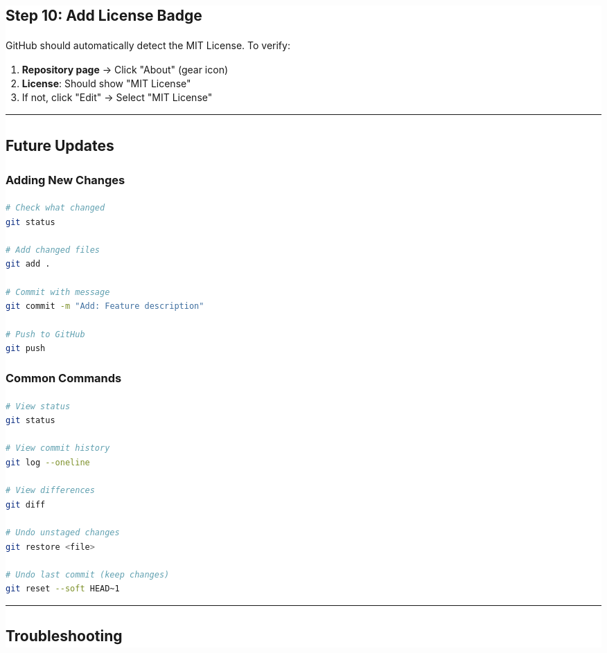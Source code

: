 
## Step 10: Add License Badge

GitHub should automatically detect the MIT License. To verify:

1. **Repository page** → Click "About" (gear icon)
2. **License**: Should show "MIT License"
3. If not, click "Edit" → Select "MIT License"

---

## Future Updates

### Adding New Changes

```bash
# Check what changed
git status

# Add changed files
git add .

# Commit with message
git commit -m "Add: Feature description"

# Push to GitHub
git push
```

### Common Commands

```bash
# View status
git status

# View commit history
git log --oneline

# View differences
git diff

# Undo unstaged changes
git restore <file>

# Undo last commit (keep changes)
git reset --soft HEAD~1
```

---

## Troubleshooting
